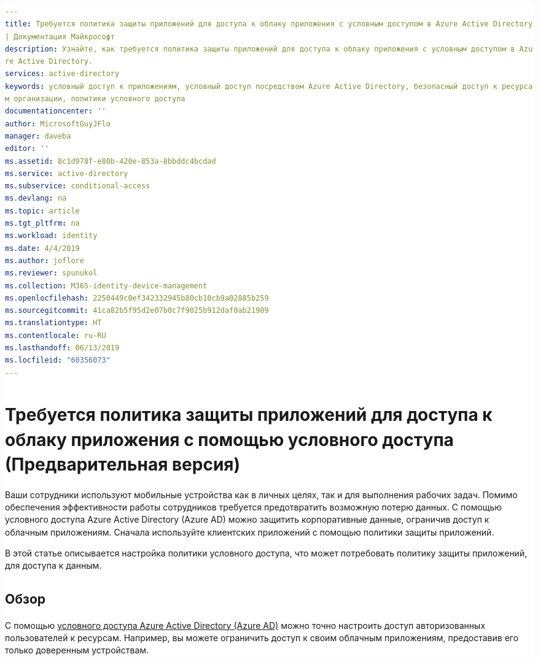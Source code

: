 ```yaml
---
title: Требуется политика защиты приложений для доступа к облаку приложения с условным доступом в Azure Active Directory | Документация Майкрософт
description: Узнайте, как требуется политика защиты приложений для доступа к облаку приложения с условным доступом в Azure Active Directory.
services: active-directory
keywords: условный доступ к приложениям, условный доступ посредством Azure Active Directory, безопасный доступ к ресурсам организации, политики условного доступа
documentationcenter: ''
author: MicrosoftGuyJFlo
manager: daveba
editor: ''
ms.assetid: 8c1d978f-e80b-420e-853a-8bbddc4bcdad
ms.service: active-directory
ms.subservice: conditional-access
ms.devlang: na
ms.topic: article
ms.tgt_pltfrm: na
ms.workload: identity
ms.date: 4/4/2019
ms.author: joflore
ms.reviewer: spunukol
ms.collection: M365-identity-device-management
ms.openlocfilehash: 2250449c0ef342332945b80cb10cb9a02885b259
ms.sourcegitcommit: 41ca82b5f95d2e07b0c7f9025b912daf0ab21909
ms.translationtype: HT
ms.contentlocale: ru-RU
ms.lasthandoff: 06/13/2019
ms.locfileid: "60356073"
---
```

# <a name="require-app-protection-policy-for-cloud-app-access-with-conditional-access-preview"></a>Требуется политика защиты приложений для доступа к облаку приложения с помощью условного доступа (Предварительная версия)

Ваши сотрудники используют мобильные устройства как в личных целях, так и для выполнения рабочих задач. Помимо обеспечения эффективности работы сотрудников требуется предотвратить возможную потерю данных. С помощью условного доступа Azure Active Directory (Azure AD) можно защитить корпоративные данные, ограничив доступ к облачным приложениям. Сначала используйте клиентских приложений с помощью политики защиты приложений.

В этой статье описывается настройка политики условного доступа, что может потребовать политику защиты приложений, для доступа к данным.

## <a name="overview"></a>Обзор

С помощью [условного доступа Azure Active Directory (Azure AD)](overview.md) можно точно настроить доступ авторизованных пользователей к ресурсам. Например, вы можете ограничить доступ к своим облачным приложениям, предоставив его только доверенным устройствам.
